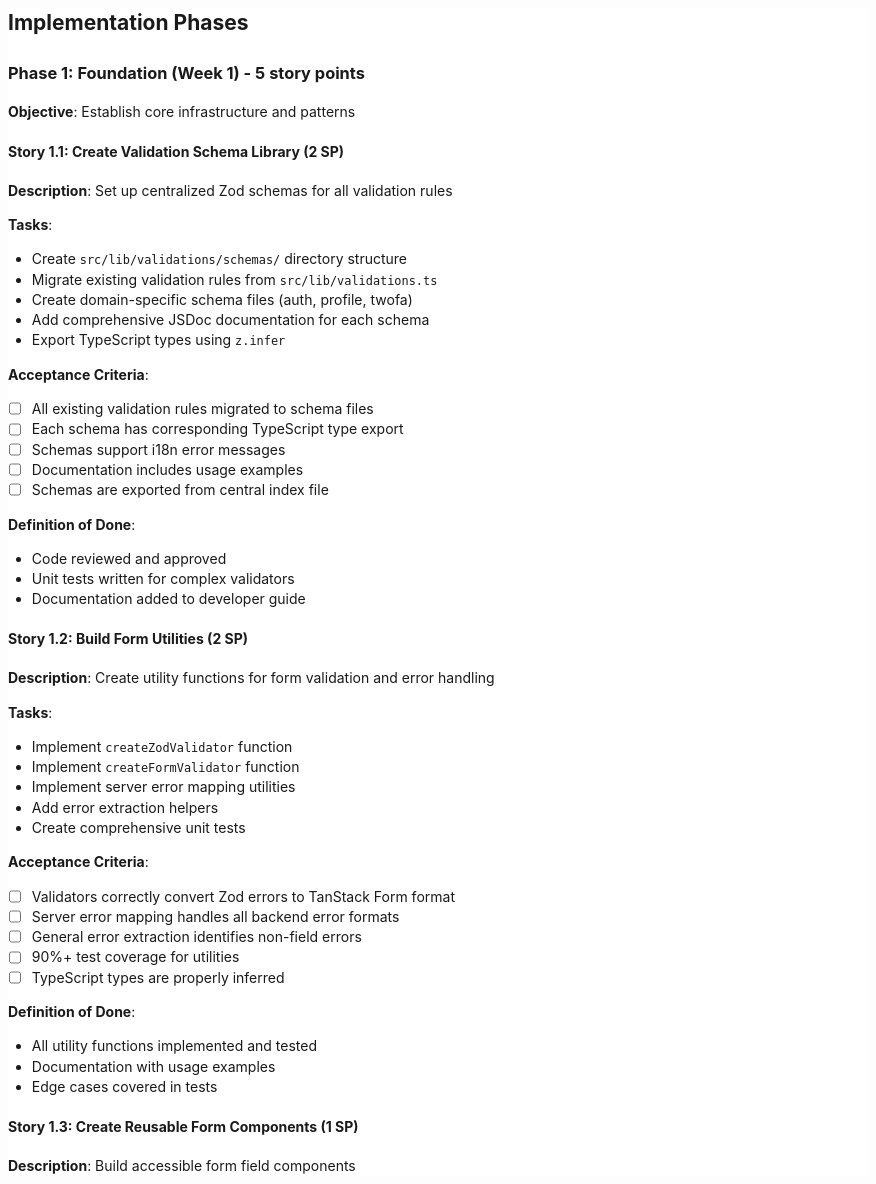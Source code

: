 ## Implementation Phases

### Phase 1: Foundation (Week 1) - 5 story points

**Objective**: Establish core infrastructure and patterns

#### Story 1.1: Create Validation Schema Library (2 SP)
**Description**: Set up centralized Zod schemas for all validation rules

**Tasks**:
- Create `src/lib/validations/schemas/` directory structure
- Migrate existing validation rules from `src/lib/validations.ts`
- Create domain-specific schema files (auth, profile, twofa)
- Add comprehensive JSDoc documentation for each schema
- Export TypeScript types using `z.infer`

**Acceptance Criteria**:
- [ ] All existing validation rules migrated to schema files
- [ ] Each schema has corresponding TypeScript type export
- [ ] Schemas support i18n error messages
- [ ] Documentation includes usage examples
- [ ] Schemas are exported from central index file

**Definition of Done**:
- Code reviewed and approved
- Unit tests written for complex validators
- Documentation added to developer guide

#### Story 1.2: Build Form Utilities (2 SP)
**Description**: Create utility functions for form validation and error handling

**Tasks**:
- Implement `createZodValidator` function
- Implement `createFormValidator` function
- Implement server error mapping utilities
- Add error extraction helpers
- Create comprehensive unit tests

**Acceptance Criteria**:
- [ ] Validators correctly convert Zod errors to TanStack Form format
- [ ] Server error mapping handles all backend error formats
- [ ] General error extraction identifies non-field errors
- [ ] 90%+ test coverage for utilities
- [ ] TypeScript types are properly inferred

**Definition of Done**:
- All utility functions implemented and tested
- Documentation with usage examples
- Edge cases covered in tests

#### Story 1.3: Create Reusable Form Components (1 SP)
**Description**: Build accessible form field components
